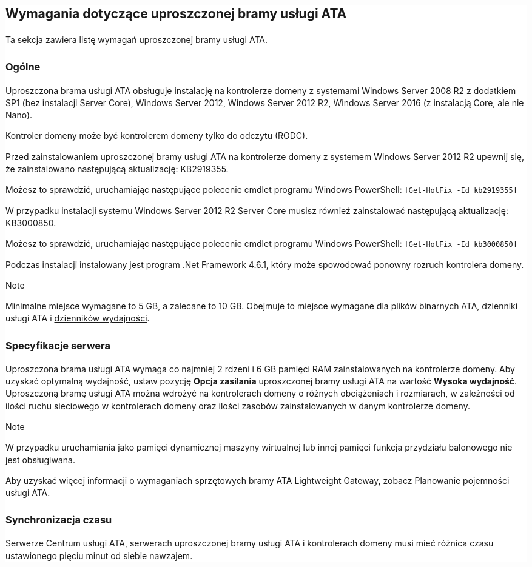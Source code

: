 ## <a name="ata-lightweight-gateway-requirements"></a>Wymagania dotyczące uproszczonej bramy usługi ATA
Ta sekcja zawiera listę wymagań uproszczonej bramy usługi ATA.
### <a name="general"></a>Ogólne
Uproszczona brama usługi ATA obsługuje instalację na kontrolerze domeny z systemami Windows Server 2008 R2 z dodatkiem SP1 (bez instalacji Server Core), Windows Server 2012, Windows Server 2012 R2, Windows Server 2016 (z instalacją Core, ale nie Nano).

Kontroler domeny może być kontrolerem domeny tylko do odczytu (RODC).

Przed zainstalowaniem uproszczonej bramy usługi ATA na kontrolerze domeny z systemem Windows Server 2012 R2 upewnij się, że zainstalowano następującą aktualizację: [KB2919355](https://support.microsoft.com/kb/2919355/).

Możesz to sprawdzić, uruchamiając następujące polecenie cmdlet programu Windows PowerShell: `[Get-HotFix -Id kb2919355]`

W przypadku instalacji systemu Windows Server 2012 R2 Server Core musisz również zainstalować następującą aktualizację: [KB3000850](https://support.microsoft.com/help/3000850/november-2014-update-rollup-for-windows-rt-8.1%2c-windows-8.1%2c-and-windows-server-2012-r2).

 Możesz to sprawdzić, uruchamiając następujące polecenie cmdlet programu Windows PowerShell: `[Get-HotFix -Id kb3000850]`


Podczas instalacji instalowany jest program .Net Framework 4.6.1, który może spowodować ponowny rozruch kontrolera domeny.


> [!NOTE]
> Minimalne miejsce wymagane to 5 GB, a zalecane to 10 GB. Obejmuje to miejsce wymagane dla plików binarnych ATA, dzienniki usługi ATA i [dzienników wydajności](troubleshooting-ata-using-perf-counters.md).

### <a name="server-specifications"></a>Specyfikacje serwera

Uproszczona brama usługi ATA wymaga co najmniej 2 rdzeni i 6 GB pamięci RAM zainstalowanych na kontrolerze domeny.
Aby uzyskać optymalną wydajność, ustaw pozycję **Opcja zasilania** uproszczonej bramy usługi ATA na wartość **Wysoka wydajność**.
Uproszczoną bramę usługi ATA można wdrożyć na kontrolerach domeny o różnych obciążeniach i rozmiarach, w zależności od ilości ruchu sieciowego w kontrolerach domeny oraz ilości zasobów zainstalowanych w danym kontrolerze domeny.

> [!NOTE] 
> W przypadku uruchamiania jako pamięci dynamicznej maszyny wirtualnej lub innej pamięci funkcja przydziału balonowego nie jest obsługiwana.

Aby uzyskać więcej informacji o wymaganiach sprzętowych bramy ATA Lightweight Gateway, zobacz [Planowanie pojemności usługi ATA](ata-capacity-planning.md).

### <a name="time-synchronization"></a>Synchronizacja czasu

Serwerze Centrum usługi ATA, serwerach uproszczonej bramy usługi ATA i kontrolerach domeny musi mieć różnica czasu ustawionego pięciu minut od siebie nawzajem.
